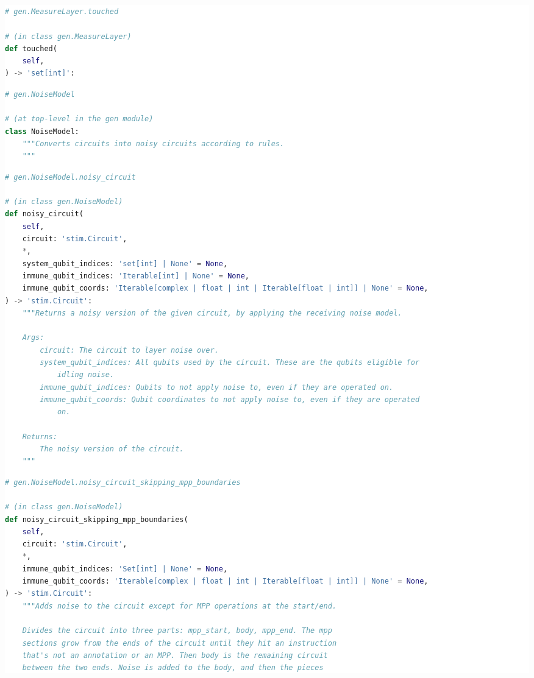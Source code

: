 <a name="gen.MeasureLayer.touched"></a>
```python
# gen.MeasureLayer.touched

# (in class gen.MeasureLayer)
def touched(
    self,
) -> 'set[int]':
```

<a name="gen.NoiseModel"></a>
```python
# gen.NoiseModel

# (at top-level in the gen module)
class NoiseModel:
    """Converts circuits into noisy circuits according to rules.
    """
```

<a name="gen.NoiseModel.noisy_circuit"></a>
```python
# gen.NoiseModel.noisy_circuit

# (in class gen.NoiseModel)
def noisy_circuit(
    self,
    circuit: 'stim.Circuit',
    *,
    system_qubit_indices: 'set[int] | None' = None,
    immune_qubit_indices: 'Iterable[int] | None' = None,
    immune_qubit_coords: 'Iterable[complex | float | int | Iterable[float | int]] | None' = None,
) -> 'stim.Circuit':
    """Returns a noisy version of the given circuit, by applying the receiving noise model.

    Args:
        circuit: The circuit to layer noise over.
        system_qubit_indices: All qubits used by the circuit. These are the qubits eligible for
            idling noise.
        immune_qubit_indices: Qubits to not apply noise to, even if they are operated on.
        immune_qubit_coords: Qubit coordinates to not apply noise to, even if they are operated
            on.

    Returns:
        The noisy version of the circuit.
    """
```

<a name="gen.NoiseModel.noisy_circuit_skipping_mpp_boundaries"></a>
```python
# gen.NoiseModel.noisy_circuit_skipping_mpp_boundaries

# (in class gen.NoiseModel)
def noisy_circuit_skipping_mpp_boundaries(
    self,
    circuit: 'stim.Circuit',
    *,
    immune_qubit_indices: 'Set[int] | None' = None,
    immune_qubit_coords: 'Iterable[complex | float | int | Iterable[float | int]] | None' = None,
) -> 'stim.Circuit':
    """Adds noise to the circuit except for MPP operations at the start/end.

    Divides the circuit into three parts: mpp_start, body, mpp_end. The mpp
    sections grow from the ends of the circuit until they hit an instruction
    that's not an annotation or an MPP. Then body is the remaining circuit
    between the two ends. Noise is added to the body, and then the pieces
```